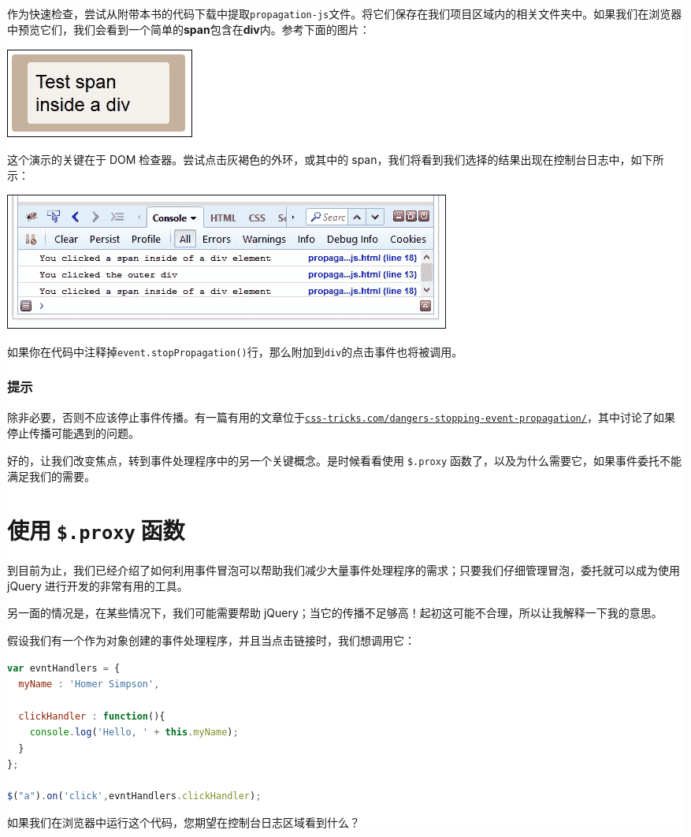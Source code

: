 作为快速检查，尝试从附带本书的代码下载中提取`propagation-js`文件。将它们保存在我们项目区域内的相关文件夹中。如果我们在浏览器中预览它们，我们会看到一个简单的**span**包含在**div**内。参考下面的图片：

![作为替代方法使用 stopPropagation()方法](img/image00399.jpeg)

这个演示的关键在于 DOM 检查器。尝试点击灰褐色的外环，或其中的 span，我们将看到我们选择的结果出现在控制台日志中，如下所示：

![作为替代方法使用 stopPropagation()方法](img/image00400.jpeg)

如果你在代码中注释掉`event.stopPropagation()`行，那么附加到`div`的点击事件也将被调用。

### 提示

除非必要，否则不应该停止事件传播。有一篇有用的文章位于[`css-tricks.com/dangers-stopping-event-propagation/`](https://css-tricks.com/dangers-stopping-event-propagation/)，其中讨论了如果停止传播可能遇到的问题。

好的，让我们改变焦点，转到事件处理程序中的另一个关键概念。是时候看看使用 `$.proxy` 函数了，以及为什么需要它，如果事件委托不能满足我们的需要。

# 使用 `$.proxy` 函数

到目前为止，我们已经介绍了如何利用事件冒泡可以帮助我们减少大量事件处理程序的需求；只要我们仔细管理冒泡，委托就可以成为使用 jQuery 进行开发的非常有用的工具。

另一面的情况是，在某些情况下，我们可能需要帮助 jQuery；当它的传播不足够高！起初这可能不合理，所以让我解释一下我的意思。

假设我们有一个作为对象创建的事件处理程序，并且当点击链接时，我们想调用它：

```js
var evntHandlers = {
  myName : 'Homer Simpson',

  clickHandler : function(){
    console.log('Hello, ' + this.myName);
  }
};

$("a").on('click',evntHandlers.clickHandler);
```

如果我们在浏览器中运行这个代码，您期望在控制台日志区域看到什么？
